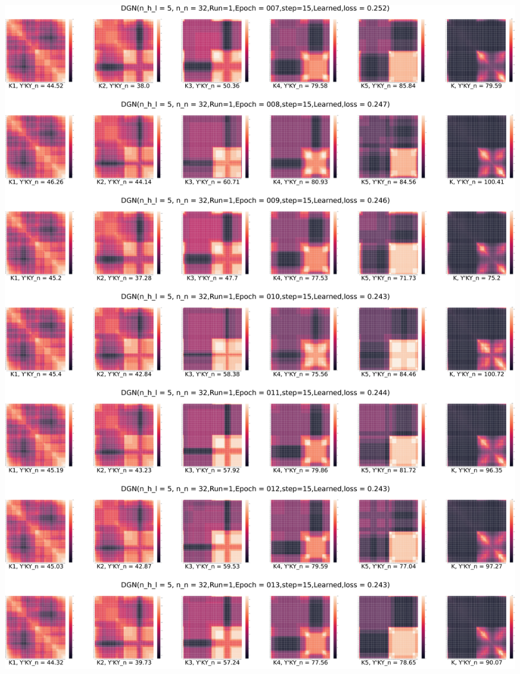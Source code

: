 <p align="center"> <img src="DGN_5_32_all_epochs_figs/content//DGN(n_h_l = 5, n_n = 32,Run=1,Epoch = 007,step=15,Learned,loss = 0.252).png" /> </p>
<p align="center"> <img src="DGN_5_32_all_epochs_figs/content//DGN(n_h_l = 5, n_n = 32,Run=1,Epoch = 008,step=15,Learned,loss = 0.247).png" /> </p>
<p align="center"> <img src="DGN_5_32_all_epochs_figs/content//DGN(n_h_l = 5, n_n = 32,Run=1,Epoch = 009,step=15,Learned,loss = 0.246).png" /> </p>
<p align="center"> <img src="DGN_5_32_all_epochs_figs/content//DGN(n_h_l = 5, n_n = 32,Run=1,Epoch = 010,step=15,Learned,loss = 0.243).png" /> </p>
<p align="center"> <img src="DGN_5_32_all_epochs_figs/content//DGN(n_h_l = 5, n_n = 32,Run=1,Epoch = 011,step=15,Learned,loss = 0.244).png" /> </p>
<p align="center"> <img src="DGN_5_32_all_epochs_figs/content//DGN(n_h_l = 5, n_n = 32,Run=1,Epoch = 012,step=15,Learned,loss = 0.243).png" /> </p>
<p align="center"> <img src="DGN_5_32_all_epochs_figs/content//DGN(n_h_l = 5, n_n = 32,Run=1,Epoch = 013,step=15,Learned,loss = 0.243).png" /> </p>